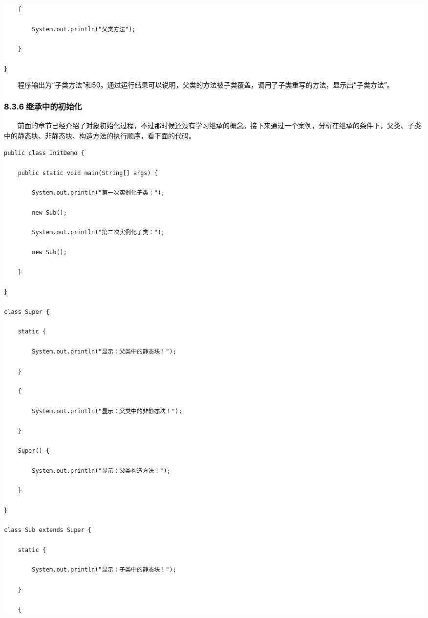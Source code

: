 ```
    {

        System.out.println("父类方法");

    }

}

```

&emsp;&emsp;程序输出为“子类方法”和50。通过运行结果可以说明，父类的方法被子类覆盖，调用了子类重写的方法，显示出“子类方法”。

### 8.3.6  继承中的初始化  

&emsp;&emsp;前面的章节已经介绍了对象初始化过程，不过那时候还没有学习继承的概念。接下来通过一个案例，分析在继承的条件下，父类、子类中的静态块、非静态块、构造方法的执行顺序，看下面的代码。


```
public class InitDemo {

    public static void main(String[] args) {

        System.out.println("第一次实例化子类：");

        new Sub();

        System.out.println("第二次实例化子类：");

        new Sub();

    }

}

class Super {

    static {

        System.out.println("显示：父类中的静态块！");

    }

    {

        System.out.println("显示：父类中的非静态块！");

    }

    Super() {

        System.out.println("显示：父类构造方法！");

    }

}

class Sub extends Super {

    static {

        System.out.println("显示：子类中的静态块！");

    }

    {
```